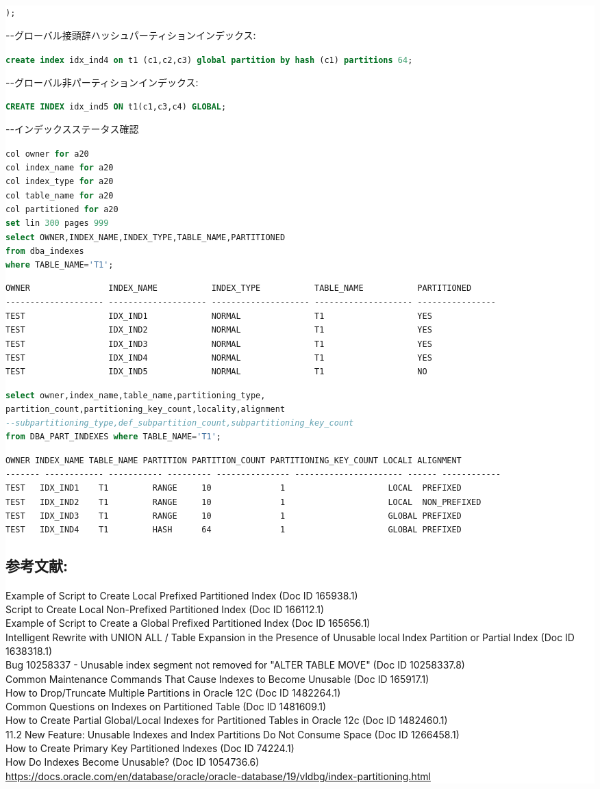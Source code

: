 ```sql
);
```

--グローバル接頭辞ハッシュパーティションインデックス:
```sql
create index idx_ind4 on t1 (c1,c2,c3) global partition by hash (c1) partitions 64;  
```

--グローバル非パーティションインデックス:  
```sql
CREATE INDEX idx_ind5 ON t1(c1,c3,c4) GLOBAL;
```

--インデックスステータス確認  
```sql
col owner for a20
col index_name for a20
col index_type for a20
col table_name for a20
col partitioned for a20
set lin 300 pages 999
select OWNER,INDEX_NAME,INDEX_TYPE,TABLE_NAME,PARTITIONED
from dba_indexes
where TABLE_NAME='T1';
```
```
OWNER                INDEX_NAME           INDEX_TYPE           TABLE_NAME           PARTITIONED
-------------------- -------------------- -------------------- -------------------- ----------------
TEST                 IDX_IND1             NORMAL               T1                   YES
TEST                 IDX_IND2             NORMAL               T1                   YES
TEST                 IDX_IND3             NORMAL               T1                   YES
TEST                 IDX_IND4             NORMAL               T1                   YES
TEST                 IDX_IND5             NORMAL               T1                   NO
```
```sql
select owner,index_name,table_name,partitioning_type,
partition_count,partitioning_key_count,locality,alignment
--subpartitioning_type,def_subpartition_count,subpartitioning_key_count
from DBA_PART_INDEXES where TABLE_NAME='T1';
```
```
OWNER INDEX_NAME TABLE_NAME PARTITION PARTITION_COUNT PARTITIONING_KEY_COUNT LOCALI ALIGNMENT
------- ------------ ----------- --------- --------------- ---------------------- ------ ------------
TEST   IDX_IND1    T1         RANGE     10              1                     LOCAL  PREFIXED
TEST   IDX_IND2    T1         RANGE     10              1                     LOCAL  NON_PREFIXED
TEST   IDX_IND3    T1         RANGE     10              1                     GLOBAL PREFIXED
TEST   IDX_IND4    T1         HASH      64              1                     GLOBAL PREFIXED
```
## 参考文献:  
Example of Script to Create Local Prefixed Partitioned Index (Doc ID 165938.1)  
Script to Create Local Non-Prefixed Partitioned Index (Doc ID 166112.1)  
Example of Script to Create a Global Prefixed Partitioned Index (Doc ID 165656.1)  
Intelligent Rewrite with UNION ALL / Table Expansion in the Presence of Unusable local Index Partition or Partial Index (Doc ID 1638318.1)  
Bug 10258337 - Unusable index segment not removed for "ALTER TABLE MOVE" (Doc ID 10258337.8)  
Common Maintenance Commands That Cause Indexes to Become Unusable (Doc ID 165917.1)  
How to Drop/Truncate Multiple Partitions in Oracle 12C (Doc ID 1482264.1)  
Common Questions on Indexes on Partitioned Table (Doc ID 1481609.1)  
How to Create Partial Global/Local Indexes for Partitioned Tables in Oracle 12c (Doc ID 1482460.1)  
11.2 New Feature: Unusable Indexes and Index Partitions Do Not Consume Space (Doc ID 1266458.1)  
How to Create Primary Key Partitioned Indexes (Doc ID 74224.1)  
How Do Indexes Become Unusable? (Doc ID 1054736.6)  
https://docs.oracle.com/en/database/oracle/oracle-database/19/vldbg/index-partitioning.html  

